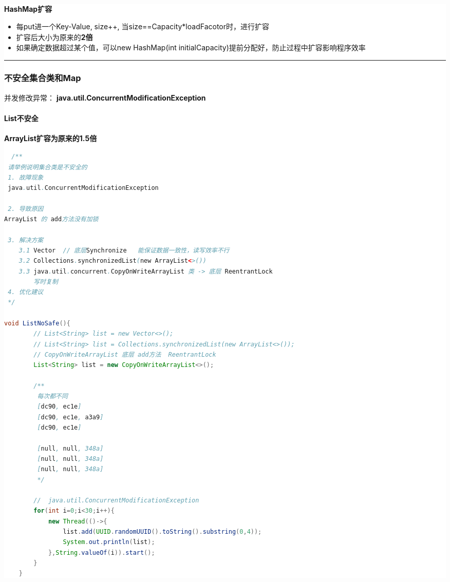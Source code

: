 



**HashMap扩容**

- 每put进一个Key-Value, size++, 当size==Capacity*loadFacotor时，进行扩容
- 扩容后大小为原来的**2倍**
- 如果确定数据超过某个值，可以new HashMap(int initialCapacity)提前分配好，防止过程中扩容影响程序效率





------



### **不安全集合类和Map**

并发修改异常：  **java.util.ConcurrentModificationException**



#### List不安全

**ArrayList扩容为原来的1.5倍**

```java
  /**
 请举例说明集合类是不安全的
 1. 故障现象
 java.util.ConcurrentModificationException

 2. 导致原因
ArrayList 的 add方法没有加锁

 3. 解决方案
    3.1 Vector  // 底层Synchronize   能保证数据一致性，读写效率不行
    3.2 Collections.synchronizedList(new ArrayList<>())
    3.3 java.util.concurrent.CopyOnWriteArrayList 类 -> 底层 ReentrantLock
        写时复制
 4. 优化建议
 */

void ListNoSafe(){
        // List<String> list = new Vector<>();
        // List<String> list = Collections.synchronizedList(new ArrayList<>());
        // CopyOnWriteArrayList 底层 add方法  ReentrantLock
        List<String> list = new CopyOnWriteArrayList<>();

        /**
         每次都不同
         [dc90, ec1e]
         [dc90, ec1e, a3a9]
         [dc90, ec1e]

         [null, null, 348a]
         [null, null, 348a]
         [null, null, 348a]
         */

        //  java.util.ConcurrentModificationException
        for(int i=0;i<30;i++){
            new Thread(()->{
                list.add(UUID.randomUUID().toString().substring(0,4));
                System.out.println(list);
            },String.valueOf(i)).start();
        }
    }
```
